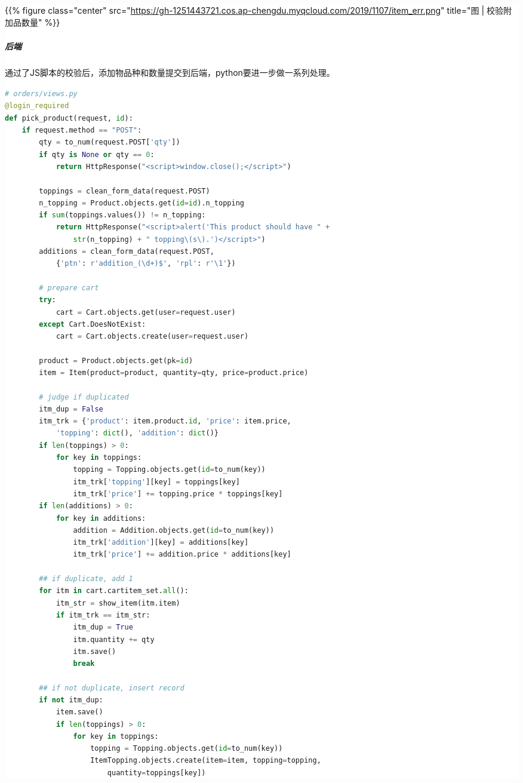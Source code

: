 {{% figure class="center" src="https://gh-1251443721.cos.ap-chengdu.myqcloud.com/2019/1107/item_err.png" title="图 | 校验附加品数量" %}}

##### 后端

通过了JS脚本的校验后，添加物品种和数量提交到后端，python要进一步做一系列处理。

```python
# orders/views.py
@login_required
def pick_product(request, id):
    if request.method == "POST":
        qty = to_num(request.POST['qty'])
        if qty is None or qty == 0:
            return HttpResponse("<script>window.close();</script>")

        toppings = clean_form_data(request.POST)
        n_topping = Product.objects.get(id=id).n_topping
        if sum(toppings.values()) != n_topping:
            return HttpResponse("<script>alert('This product should have " +
                str(n_topping) + " topping\(s\).')</script>")
        additions = clean_form_data(request.POST, 
            {'ptn': r'addition_(\d+)$', 'rpl': r'\1'})

        # prepare cart
        try:
            cart = Cart.objects.get(user=request.user)
        except Cart.DoesNotExist:
            cart = Cart.objects.create(user=request.user)

        product = Product.objects.get(pk=id)
        item = Item(product=product, quantity=qty, price=product.price)
        
        # judge if duplicated
        itm_dup = False
        itm_trk = {'product': item.product.id, 'price': item.price, 
            'topping': dict(), 'addition': dict()}
        if len(toppings) > 0:
            for key in toppings:
                topping = Topping.objects.get(id=to_num(key))
                itm_trk['topping'][key] = toppings[key]
                itm_trk['price'] += topping.price * toppings[key]
        if len(additions) > 0:
            for key in additions:
                addition = Addition.objects.get(id=to_num(key))
                itm_trk['addition'][key] = additions[key]
                itm_trk['price'] += addition.price * additions[key]

        ## if duplicate, add 1
        for itm in cart.cartitem_set.all():
            itm_str = show_item(itm.item)
            if itm_trk == itm_str:
                itm_dup = True
                itm.quantity += qty
                itm.save()
                break
        
        ## if not duplicate, insert record
        if not itm_dup:
            item.save()
            if len(toppings) > 0:
                for key in toppings:
                    topping = Topping.objects.get(id=to_num(key))
                    ItemTopping.objects.create(item=item, topping=topping,
                        quantity=toppings[key])
```